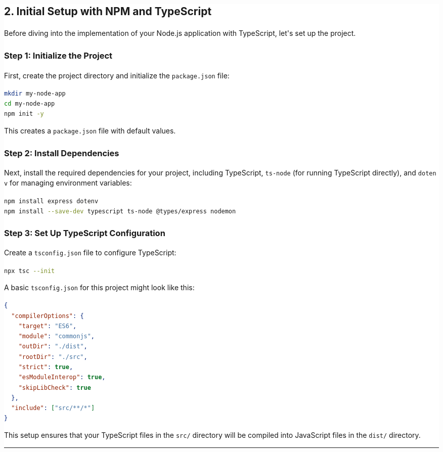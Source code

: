 
## 2. **Initial Setup with NPM and TypeScript**

Before diving into the implementation of your Node.js application with TypeScript, let's set up the project.

### Step 1: Initialize the Project

First, create the project directory and initialize the `package.json` file:

```bash
mkdir my-node-app
cd my-node-app
npm init -y
```

This creates a `package.json` file with default values.

### Step 2: Install Dependencies

Next, install the required dependencies for your project, including TypeScript, `ts-node` (for running TypeScript directly), and `dotenv` for managing environment variables:

```bash
npm install express dotenv
npm install --save-dev typescript ts-node @types/express nodemon
```

### Step 3: Set Up TypeScript Configuration

Create a `tsconfig.json` file to configure TypeScript:

```bash
npx tsc --init
```

A basic `tsconfig.json` for this project might look like this:

```json
{
  "compilerOptions": {
    "target": "ES6",
    "module": "commonjs",
    "outDir": "./dist",
    "rootDir": "./src",
    "strict": true,
    "esModuleInterop": true,
    "skipLibCheck": true
  },
  "include": ["src/**/*"]
}
```

This setup ensures that your TypeScript files in the `src/` directory will be compiled into JavaScript files in the `dist/` directory.

---
